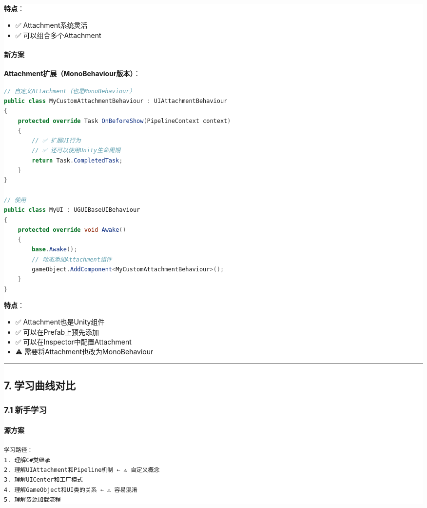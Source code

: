 **特点**：
- ✅ Attachment系统灵活
- ✅ 可以组合多个Attachment

#### 新方案

**Attachment扩展（MonoBehaviour版本）**：
```csharp
// 自定义Attachment（也是MonoBehaviour）
public class MyCustomAttachmentBehaviour : UIAttachmentBehaviour
{
    protected override Task OnBeforeShow(PipelineContext context)
    {
        // ✅ 扩展UI行为
        // ✅ 还可以使用Unity生命周期
        return Task.CompletedTask;
    }
}

// 使用
public class MyUI : UGUIBaseUIBehaviour
{
    protected override void Awake()
    {
        base.Awake();
        // 动态添加Attachment组件
        gameObject.AddComponent<MyCustomAttachmentBehaviour>();
    }
}
```

**特点**：
- ✅ Attachment也是Unity组件
- ✅ 可以在Prefab上预先添加
- ✅ 可以在Inspector中配置Attachment
- ⚠️ 需要将Attachment也改为MonoBehaviour

---

## 7. 学习曲线对比

### 7.1 新手学习

#### 源方案

```
学习路径：
1. 理解C#类继承
2. 理解UIAttachment和Pipeline机制 ← ⚠️ 自定义概念
3. 理解UICenter和工厂模式
4. 理解GameObject和UI类的关系 ← ⚠️ 容易混淆
5. 理解资源加载流程
```
